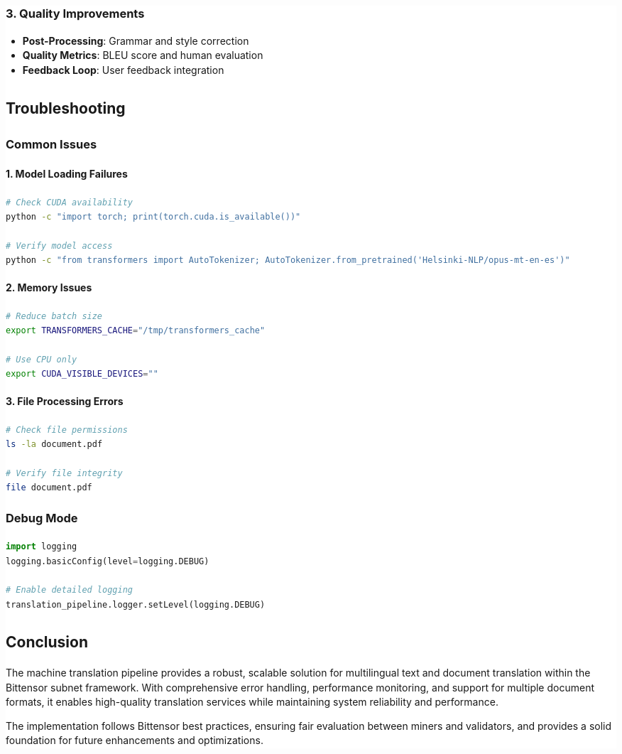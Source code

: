 ### 3. Quality Improvements
- **Post-Processing**: Grammar and style correction
- **Quality Metrics**: BLEU score and human evaluation
- **Feedback Loop**: User feedback integration

## Troubleshooting

### Common Issues

#### 1. Model Loading Failures
```bash
# Check CUDA availability
python -c "import torch; print(torch.cuda.is_available())"

# Verify model access
python -c "from transformers import AutoTokenizer; AutoTokenizer.from_pretrained('Helsinki-NLP/opus-mt-en-es')"
```

#### 2. Memory Issues
```bash
# Reduce batch size
export TRANSFORMERS_CACHE="/tmp/transformers_cache"

# Use CPU only
export CUDA_VISIBLE_DEVICES=""
```

#### 3. File Processing Errors
```bash
# Check file permissions
ls -la document.pdf

# Verify file integrity
file document.pdf
```

### Debug Mode
```python
import logging
logging.basicConfig(level=logging.DEBUG)

# Enable detailed logging
translation_pipeline.logger.setLevel(logging.DEBUG)
```

## Conclusion

The machine translation pipeline provides a robust, scalable solution for multilingual text and document translation within the Bittensor subnet framework. With comprehensive error handling, performance monitoring, and support for multiple document formats, it enables high-quality translation services while maintaining system reliability and performance.

The implementation follows Bittensor best practices, ensuring fair evaluation between miners and validators, and provides a solid foundation for future enhancements and optimizations.
